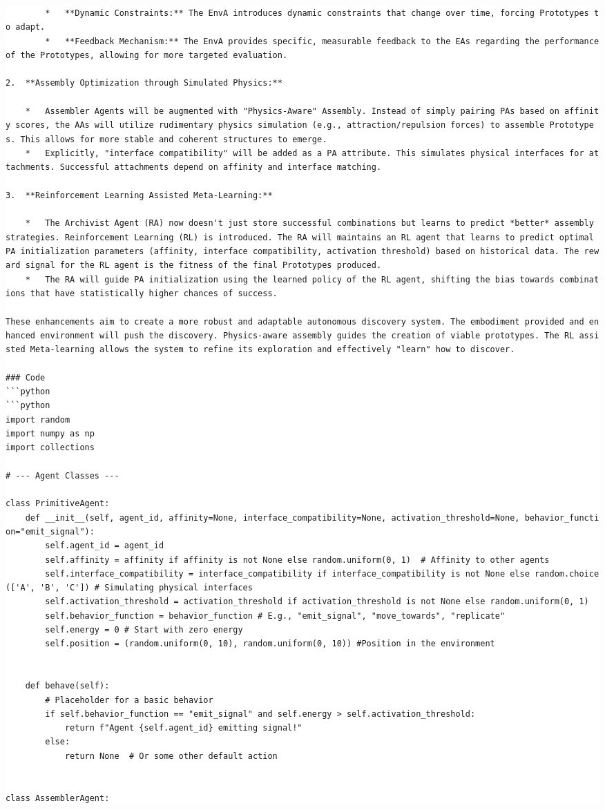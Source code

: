 ```
        *   **Dynamic Constraints:** The EnvA introduces dynamic constraints that change over time, forcing Prototypes to adapt.
        *   **Feedback Mechanism:** The EnvA provides specific, measurable feedback to the EAs regarding the performance of the Prototypes, allowing for more targeted evaluation.

2.  **Assembly Optimization through Simulated Physics:**

    *   Assembler Agents will be augmented with "Physics-Aware" Assembly. Instead of simply pairing PAs based on affinity scores, the AAs will utilize rudimentary physics simulation (e.g., attraction/repulsion forces) to assemble Prototypes. This allows for more stable and coherent structures to emerge.
    *   Explicitly, "interface compatibility" will be added as a PA attribute. This simulates physical interfaces for attachments. Successful attachments depend on affinity and interface matching.

3.  **Reinforcement Learning Assisted Meta-Learning:**

    *   The Archivist Agent (RA) now doesn't just store successful combinations but learns to predict *better* assembly strategies. Reinforcement Learning (RL) is introduced. The RA will maintains an RL agent that learns to predict optimal PA initialization parameters (affinity, interface compatibility, activation threshold) based on historical data. The reward signal for the RL agent is the fitness of the final Prototypes produced.
    *   The RA will guide PA initialization using the learned policy of the RL agent, shifting the bias towards combinations that have statistically higher chances of success.

These enhancements aim to create a more robust and adaptable autonomous discovery system. The embodiment provided and enhanced environment will push the discovery. Physics-aware assembly guides the creation of viable prototypes. The RL assisted Meta-learning allows the system to refine its exploration and effectively "learn" how to discover.

### Code
```python
```python
import random
import numpy as np
import collections

# --- Agent Classes ---

class PrimitiveAgent:
    def __init__(self, agent_id, affinity=None, interface_compatibility=None, activation_threshold=None, behavior_function="emit_signal"):
        self.agent_id = agent_id
        self.affinity = affinity if affinity is not None else random.uniform(0, 1)  # Affinity to other agents
        self.interface_compatibility = interface_compatibility if interface_compatibility is not None else random.choice(['A', 'B', 'C']) # Simulating physical interfaces
        self.activation_threshold = activation_threshold if activation_threshold is not None else random.uniform(0, 1)
        self.behavior_function = behavior_function # E.g., "emit_signal", "move_towards", "replicate"
        self.energy = 0 # Start with zero energy
        self.position = (random.uniform(0, 10), random.uniform(0, 10)) #Position in the environment


    def behave(self):
        # Placeholder for a basic behavior
        if self.behavior_function == "emit_signal" and self.energy > self.activation_threshold:
            return f"Agent {self.agent_id} emitting signal!"
        else:
            return None  # Or some other default action


class AssemblerAgent:
```